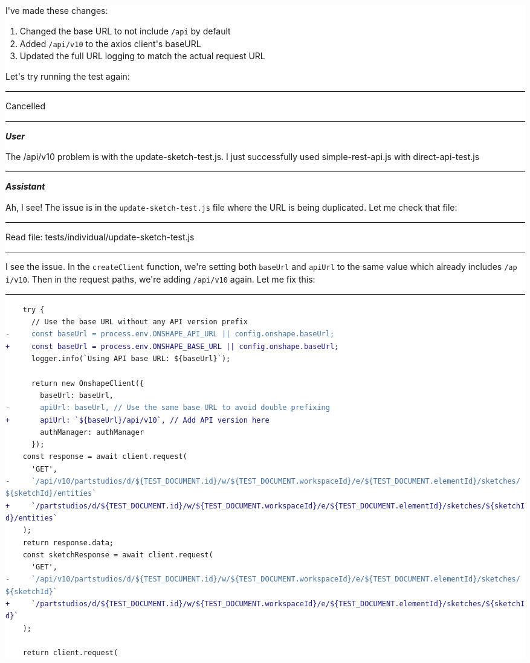 
I've made these changes:
1. Changed the base URL to not include `/api` by default
2. Added `/api/v10` to the axios client's baseURL
3. Updated the full URL logging to match the actual request URL

Let's try running the test again:


---

Cancelled

---

_**User**_

The /api/v10 problem is with the update-sketch-test.js. I just successfully used simple-rest-api.js with direct-api-test.js 

---

_**Assistant**_

Ah, I see! The issue is in the `update-sketch-test.js` file where the URL is being duplicated. Let me check that file:


---

Read file: tests/individual/update-sketch-test.js

---

I see the issue. In the `createClient` function, we're setting both `baseUrl` and `apiUrl` to the same value which already includes `/api/v10`. Then in the request paths, we're adding `/api/v10` again. Let me fix this:



---

```diff
    try {
      // Use the base URL without any API version prefix
-     const baseUrl = process.env.ONSHAPE_API_URL || config.onshape.baseUrl;
+     const baseUrl = process.env.ONSHAPE_BASE_URL || config.onshape.baseUrl;
      logger.info(`Using API base URL: ${baseUrl}`);
      
      return new OnshapeClient({
        baseUrl: baseUrl,
-       apiUrl: baseUrl, // Use the same base URL to avoid double prefixing
+       apiUrl: `${baseUrl}/api/v10`, // Add API version here
        authManager: authManager
      });
    const response = await client.request(
      'GET',
-     `/api/v10/partstudios/d/${TEST_DOCUMENT.id}/w/${TEST_DOCUMENT.workspaceId}/e/${TEST_DOCUMENT.elementId}/sketches/${sketchId}/entities`
+     `/partstudios/d/${TEST_DOCUMENT.id}/w/${TEST_DOCUMENT.workspaceId}/e/${TEST_DOCUMENT.elementId}/sketches/${sketchId}/entities`
    );
    return response.data;
    const sketchResponse = await client.request(
      'GET',
-     `/api/v10/partstudios/d/${TEST_DOCUMENT.id}/w/${TEST_DOCUMENT.workspaceId}/e/${TEST_DOCUMENT.elementId}/sketches/${sketchId}`
+     `/partstudios/d/${TEST_DOCUMENT.id}/w/${TEST_DOCUMENT.workspaceId}/e/${TEST_DOCUMENT.elementId}/sketches/${sketchId}`
    );
    
    return client.request(
```